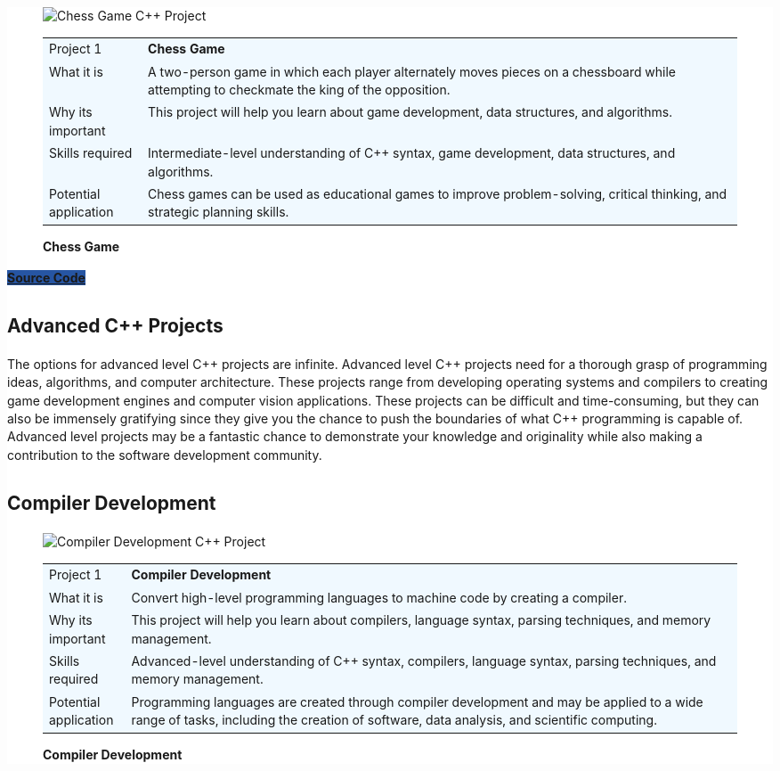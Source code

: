 
<figure class="wp-block-image alignfull size-full"><img src="https://wiingy.com/blog/wp-content/uploads/2023/05/image-69.png" alt="Chess Game C++ Project
" class="wp-image-15429"/></figure>



<figure class="wp-block-table alignfull is-style-stripes"><table class="has-background" style="background-color:#8dd2fc21"><tbody><tr><td>Project 1</td><td><strong>Chess Game</strong></td></tr><tr><td>What it is</td><td>A two-person game in which each player alternately moves pieces on a chessboard while attempting to checkmate the king of the opposition.</td></tr><tr><td>Why its important</td><td>This project will help you learn about game development, data structures, and algorithms.</td></tr><tr><td>Skills required</td><td>Intermediate-level understanding of C++ syntax, game development, data structures, and algorithms.</td></tr><tr><td>Potential application</td><td>Chess games can be used as educational games to improve problem-solving, critical thinking, and strategic planning skills.</td></tr></tbody></table><figcaption class="wp-element-caption"><strong>Chess Game</strong></figcaption></figure>



<div class="wp-block-button has-custom-font-size has-small-font-size"><a class="wp-block-button__link has-background wp-element-button" href="https://github.com/wajahatkarim3/ChessGameCPP" style="background-color:#2655a3" target="_blank" rel="noreferrer noopener"><strong>Source Code</strong></a></div>
</div>



<h2><strong>Advanced C++ Projects</strong></h2>



<p>The options for advanced level C++ projects are infinite. Advanced level C++ projects need for a thorough grasp of programming ideas, algorithms, and computer architecture. These projects range from developing operating systems and compilers to creating game development engines and computer vision applications. These projects can be difficult and time-consuming, but they can also be immensely gratifying since they give you the chance to push the boundaries of what C++ programming is capable of. Advanced level projects may be a fantastic chance to demonstrate your knowledge and originality while also making a contribution to the software development community.</p>



<div class="wp-block-group">
<h2><strong>Compiler Development</strong></h2>



<figure class="wp-block-image alignfull size-full"><img src="https://wiingy.com/blog/wp-content/uploads/2023/05/image-125.png" alt="Compiler Development C++ Project
" class="wp-image-15663"/></figure>



<figure class="wp-block-table alignfull is-style-stripes"><table class="has-background" style="background-color:#8dd2fc21"><tbody><tr><td>Project 1</td><td><strong><strong>Compiler Development</strong></strong></td></tr><tr><td>What it is</td><td>Convert high-level programming languages to machine code by creating a compiler.</td></tr><tr><td>Why its important</td><td>This project will help you learn about compilers, language syntax, parsing techniques, and memory management.</td></tr><tr><td>Skills required</td><td>Advanced-level understanding of C++ syntax, compilers, language syntax, parsing techniques, and memory management.</td></tr><tr><td>Potential application</td><td>Programming languages are created through compiler development and may be applied to a wide range of tasks, including the creation of software, data analysis, and scientific computing.</td></tr></tbody></table><figcaption class="wp-element-caption"><strong><strong>Compiler Development</strong></strong></figcaption></figure>
